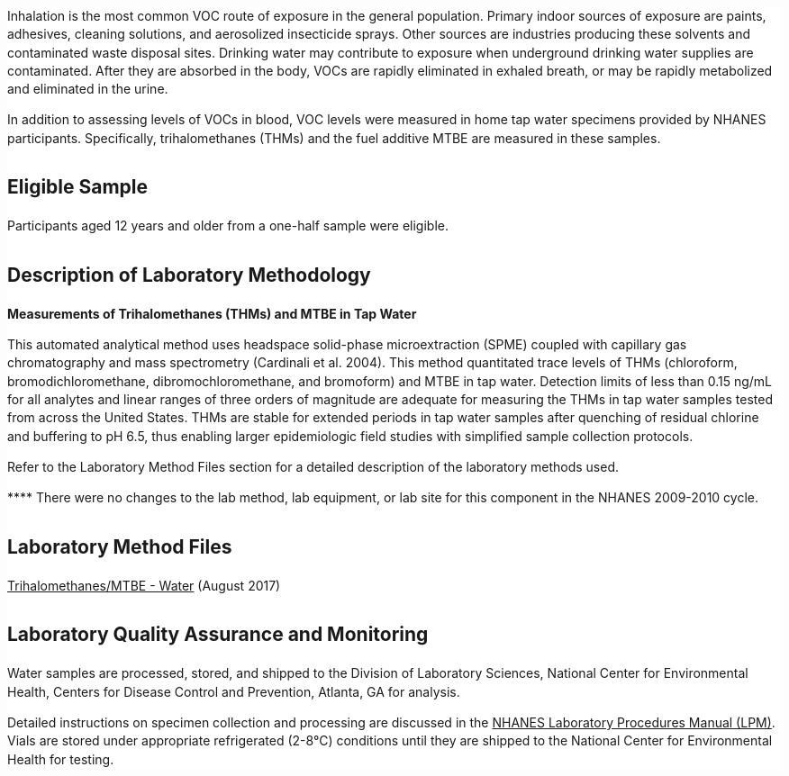 Inhalation is the most common VOC route of exposure in the general population.
Primary indoor sources of exposure are paints, adhesives, cleaning solutions,
and aerosolized insecticide sprays. Other sources are industries producing
these solvents and contaminated waste disposal sites. Drinking water may
contribute to exposure when underground drinking water supplies are
contaminated. After they are absorbed in the body, VOCs are rapidly eliminated
in exhaled breath, or may be rapidly metabolized and eliminated in the urine.

In addition to assessing levels of VOCs in blood, VOC levels were measured in
home tap water specimens provided by NHANES participants. Specifically,
trihalomethanes (THMs) and the fuel additive MTBE are measured in these
samples.

## Eligible Sample

Participants aged 12 years and older from a one-half sample were eligible.

## Description of Laboratory Methodology

**Measurements of Trihalomethanes (THMs) and MTBE in Tap Water**

This automated analytical method uses headspace solid-phase microextraction
(SPME) coupled with capillary gas chromatography and mass spectrometry
(Cardinali et al. 2004). This method quantitated trace levels of THMs
(chloroform, bromodichloromethane, dibromochloromethane, and bromoform) and
MTBE in tap water. Detection limits of less than 0.15 ng/mL for all analytes
and linear ranges of three orders of magnitude are adequate for measuring the
THMs in tap water samples tested from across the United States. THMs are
stable for extended periods in tap water samples after quenching of residual
chlorine and buffering to pH 6.5, thus enabling larger epidemiologic field
studies with simplified sample collection protocols.

Refer to the Laboratory Method Files section for a detailed description of the
laboratory methods used.

**** There were no changes to the lab method, lab equipment, or lab site for
this component in the NHANES 2009-2010 cycle.

## Laboratory Method Files

[Trihalomethanes/MTBE -
Water](https://wwwn.cdc.gov/nchs/data/nhanes/2009-2010/labmethods/VOC_F_MET.pdf)
(August 2017)

## Laboratory Quality Assurance and Monitoring

Water samples are processed, stored, and shipped to the Division of Laboratory
Sciences, National Center for Environmental Health, Centers for Disease
Control and Prevention, Atlanta, GA for analysis.

Detailed instructions on specimen collection and processing are discussed in
the [NHANES Laboratory Procedures Manual
(LPM)](https://wwwn.cdc.gov/nchs/data/nhanes/2009-2010/manuals/lab.pdf). Vials
are stored under appropriate refrigerated (2-8°C) conditions until they are
shipped to the National Center for Environmental Health for testing.
